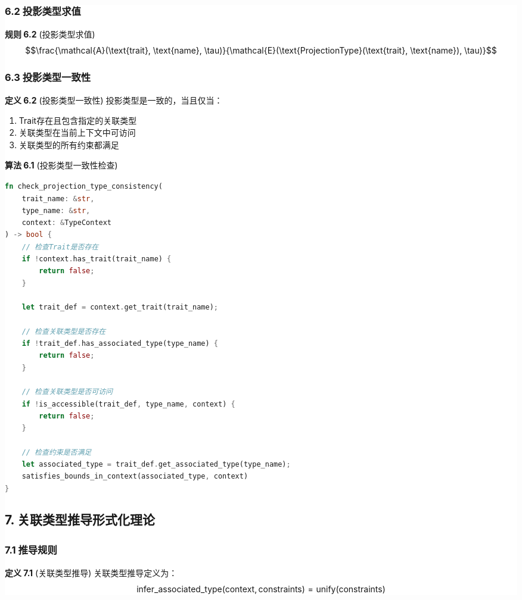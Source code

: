 ### 6.2 投影类型求值

**规则 6.2** (投影类型求值)
$$\frac{\mathcal{A}(\text{trait}, \text{name}, \tau)}{\mathcal{E}(\text{ProjectionType}(\text{trait}, \text{name}), \tau)}$$

### 6.3 投影类型一致性

**定义 6.2** (投影类型一致性)
投影类型是一致的，当且仅当：

1. Trait存在且包含指定的关联类型
2. 关联类型在当前上下文中可访问
3. 关联类型的所有约束都满足

**算法 6.1** (投影类型一致性检查)

```rust
fn check_projection_type_consistency(
    trait_name: &str,
    type_name: &str,
    context: &TypeContext
) -> bool {
    // 检查Trait是否存在
    if !context.has_trait(trait_name) {
        return false;
    }
    
    let trait_def = context.get_trait(trait_name);
    
    // 检查关联类型是否存在
    if !trait_def.has_associated_type(type_name) {
        return false;
    }
    
    // 检查关联类型是否可访问
    if !is_accessible(trait_def, type_name, context) {
        return false;
    }
    
    // 检查约束是否满足
    let associated_type = trait_def.get_associated_type(type_name);
    satisfies_bounds_in_context(associated_type, context)
}
```

## 7. 关联类型推导形式化理论

### 7.1 推导规则

**定义 7.1** (关联类型推导)
关联类型推导定义为：
$$\text{infer\_associated\_type}(\text{context}, \text{constraints}) = \text{unify}(\text{constraints})$$

